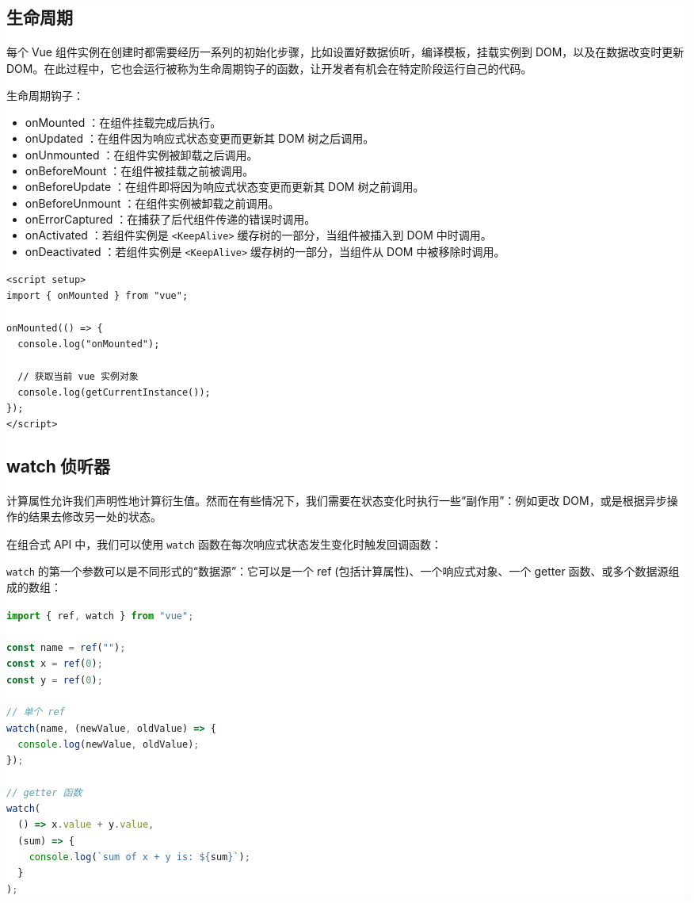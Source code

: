 




## 生命周期

每个 Vue 组件实例在创建时都需要经历一系列的初始化步骤，比如设置好数据侦听，编译模板，挂载实例到 DOM，以及在数据改变时更新 DOM。在此过程中，它也会运行被称为生命周期钩子的函数，让开发者有机会在特定阶段运行自己的代码。



生命周期钩子：

* onMounted ：在组件挂载完成后执行。
* onUpdated ：在组件因为响应式状态变更而更新其 DOM 树之后调用。
* onUnmounted ：在组件实例被卸载之后调用。
* onBeforeMount ：在组件被挂载之前被调用。
* onBeforeUpdate ：在组件即将因为响应式状态变更而更新其 DOM 树之前调用。
* onBeforeUnmount ：在组件实例被卸载之前调用。
* onErrorCaptured ：在捕获了后代组件传递的错误时调用。
* onActivated ：若组件实例是 `<KeepAlive>` 缓存树的一部分，当组件被插入到 DOM 中时调用。
* onDeactivated ：若组件实例是 `<KeepAlive>` 缓存树的一部分，当组件从 DOM 中被移除时调用。



```vue
<script setup>
import { onMounted } from "vue";

onMounted(() => {
  console.log("onMounted");
  
  // 获取当前 vue 实例对象
  console.log(getCurrentInstance());
});
</script>
```





## watch 侦听器

计算属性允许我们声明性地计算衍生值。然而在有些情况下，我们需要在状态变化时执行一些“副作用”：例如更改 DOM，或是根据异步操作的结果去修改另一处的状态。

在组合式 API 中，我们可以使用 `watch` 函数在每次响应式状态发生变化时触发回调函数：



`watch` 的第一个参数可以是不同形式的“数据源”：它可以是一个 ref (包括计算属性)、一个响应式对象、一个 getter 函数、或多个数据源组成的数组：

```js
import { ref, watch } from "vue";

const name = ref("");
const x = ref(0);
const y = ref(0);

// 单个 ref
watch(name, (newValue, oldValue) => {
  console.log(newValue, oldValue);
});

// getter 函数
watch(
  () => x.value + y.value,
  (sum) => {
    console.log(`sum of x + y is: ${sum}`);
  }
);

```